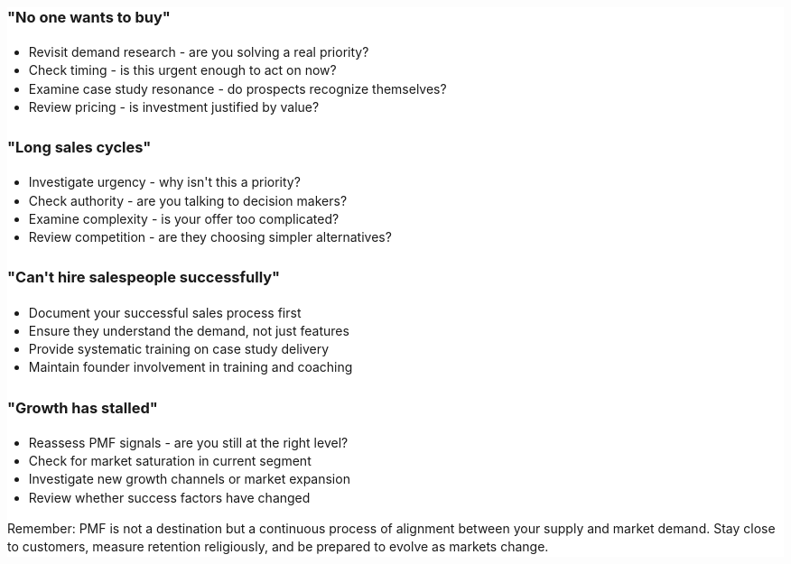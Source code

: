 ### "No one wants to buy"

- Revisit demand research - are you solving a real priority?
- Check timing - is this urgent enough to act on now?
- Examine case study resonance - do prospects recognize themselves?
- Review pricing - is investment justified by value?

### "Long sales cycles"

- Investigate urgency - why isn't this a priority?
- Check authority - are you talking to decision makers?
- Examine complexity - is your offer too complicated?
- Review competition - are they choosing simpler alternatives?

### "Can't hire salespeople successfully"

- Document your successful sales process first
- Ensure they understand the demand, not just features
- Provide systematic training on case study delivery
- Maintain founder involvement in training and coaching

### "Growth has stalled"

- Reassess PMF signals - are you still at the right level?
- Check for market saturation in current segment
- Investigate new growth channels or market expansion
- Review whether success factors have changed

Remember: PMF is not a destination but a continuous process of alignment between your supply and market demand. Stay close to customers, measure retention religiously, and be prepared to evolve as markets change.
